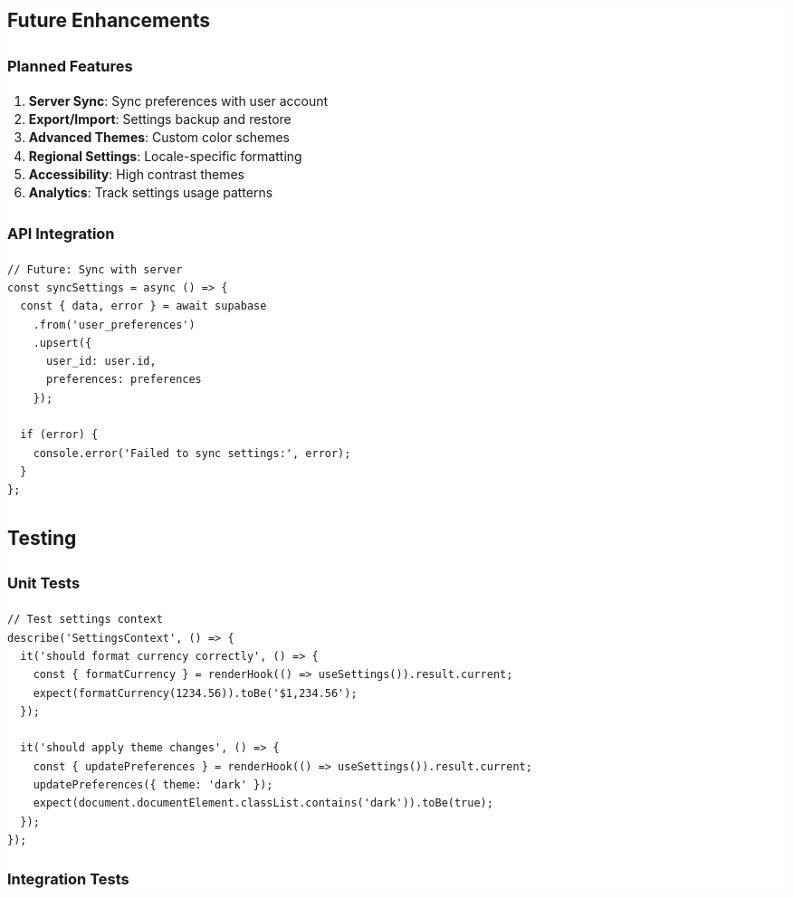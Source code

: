 ## Future Enhancements

### Planned Features

1. **Server Sync**: Sync preferences with user account
2. **Export/Import**: Settings backup and restore
3. **Advanced Themes**: Custom color schemes
4. **Regional Settings**: Locale-specific formatting
5. **Accessibility**: High contrast themes
6. **Analytics**: Track settings usage patterns

### API Integration

```tsx
// Future: Sync with server
const syncSettings = async () => {
  const { data, error } = await supabase
    .from('user_preferences')
    .upsert({
      user_id: user.id,
      preferences: preferences
    });
  
  if (error) {
    console.error('Failed to sync settings:', error);
  }
};
```

## Testing

### Unit Tests

```tsx
// Test settings context
describe('SettingsContext', () => {
  it('should format currency correctly', () => {
    const { formatCurrency } = renderHook(() => useSettings()).result.current;
    expect(formatCurrency(1234.56)).toBe('$1,234.56');
  });
  
  it('should apply theme changes', () => {
    const { updatePreferences } = renderHook(() => useSettings()).result.current;
    updatePreferences({ theme: 'dark' });
    expect(document.documentElement.classList.contains('dark')).toBe(true);
  });
});
```

### Integration Tests
